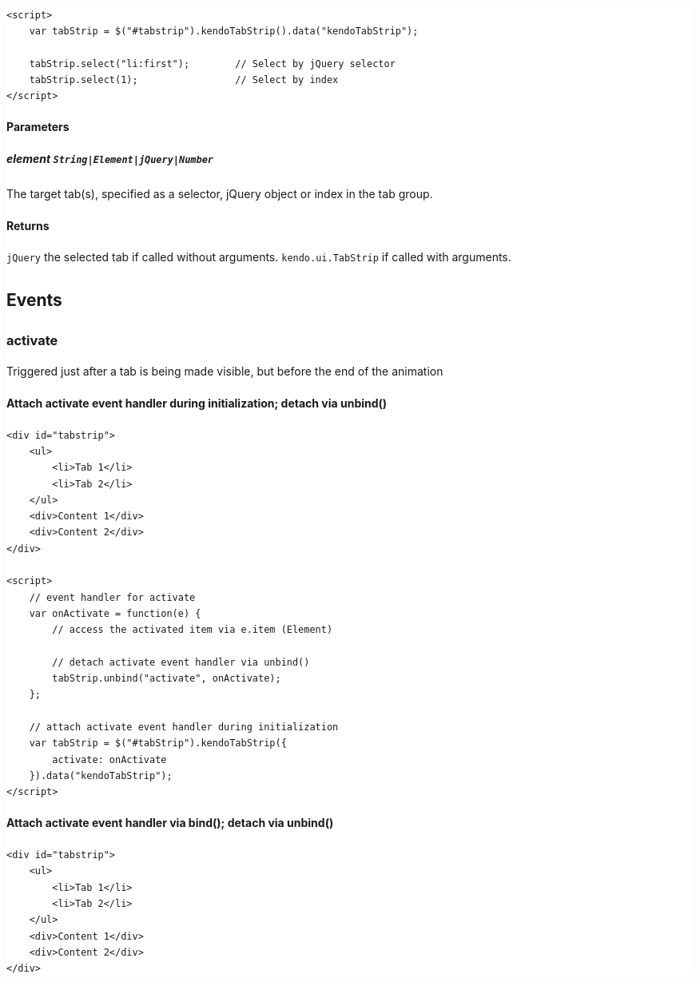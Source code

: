     <script>
        var tabStrip = $("#tabstrip").kendoTabStrip().data("kendoTabStrip");

        tabStrip.select("li:first");        // Select by jQuery selector
        tabStrip.select(1);                 // Select by index
    </script>

#### Parameters

##### element `String|Element|jQuery|Number`

The target tab(s), specified as a selector, jQuery object or index in the tab group.

#### Returns

`jQuery` the selected tab if called without arguments. `kendo.ui.TabStrip` if called with arguments.

## Events

### activate

Triggered just after a tab is being made visible, but before the end of the animation

#### Attach activate event handler during initialization; detach via unbind()

    <div id="tabstrip">
        <ul>
            <li>Tab 1</li>
            <li>Tab 2</li>
        </ul>
        <div>Content 1</div>
        <div>Content 2</div>
    </div>

    <script>
        // event handler for activate
        var onActivate = function(e) {
            // access the activated item via e.item (Element)

            // detach activate event handler via unbind()
            tabStrip.unbind("activate", onActivate);
        };

        // attach activate event handler during initialization
        var tabStrip = $("#tabStrip").kendoTabStrip({
            activate: onActivate
        }).data("kendoTabStrip");
    </script>

#### Attach activate event handler via bind(); detach via unbind()

    <div id="tabstrip">
        <ul>
            <li>Tab 1</li>
            <li>Tab 2</li>
        </ul>
        <div>Content 1</div>
        <div>Content 2</div>
    </div>
